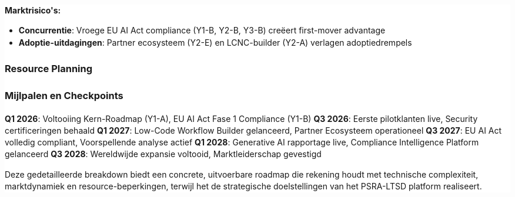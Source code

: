 **Marktrisico's:**
- **Concurrentie**: Vroege EU AI Act compliance (Y1-B, Y2-B, Y3-B) creëert first-mover advantage
- **Adoptie-uitdagingen**: Partner ecosysteem (Y2-E) en LCNC-builder (Y2-A) verlagen adoptiedrempels

### Resource Planning

### Mijlpalen en Checkpoints

**Q1 2026**: Voltooiing Kern-Roadmap (Y1-A), EU AI Act Fase 1 Compliance (Y1-B)
**Q3 2026**: Eerste pilotklanten live, Security certificeringen behaald
**Q1 2027**: Low-Code Workflow Builder gelanceerd, Partner Ecosysteem operationeel
**Q3 2027**: EU AI Act volledig compliant, Voorspellende analyse actief
**Q1 2028**: Generative AI rapportage live, Compliance Intelligence Platform gelanceerd
**Q3 2028**: Wereldwijde expansie voltooid, Marktleiderschap gevestigd

Deze gedetailleerde breakdown biedt een concrete, uitvoerbare roadmap die rekening houdt met technische complexiteit, marktdynamiek en resource-beperkingen, terwijl het de strategische doelstellingen van het PSRA-LTSD platform realiseert.
